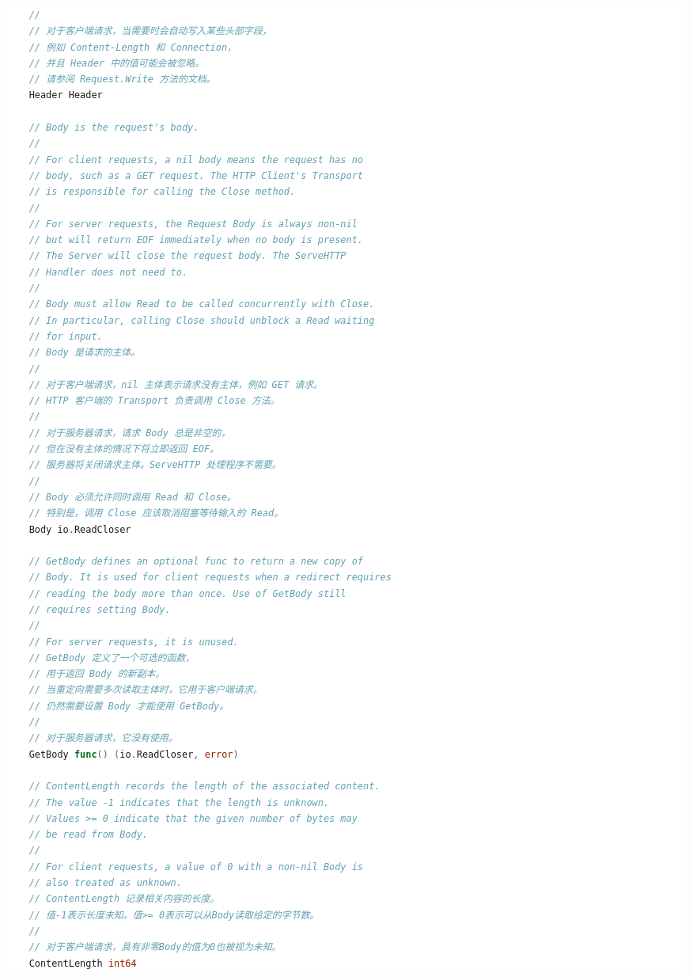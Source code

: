 ``` go 
    //
    // 对于客户端请求，当需要时会自动写入某些头部字段，
    // 例如 Content-Length 和 Connection，
    // 并且 Header 中的值可能会被忽略。
    // 请参阅 Request.Write 方法的文档。
	Header Header

    // Body is the request's body.
	//
	// For client requests, a nil body means the request has no
	// body, such as a GET request. The HTTP Client's Transport
	// is responsible for calling the Close method.
	//
	// For server requests, the Request Body is always non-nil
	// but will return EOF immediately when no body is present.
	// The Server will close the request body. The ServeHTTP
	// Handler does not need to.
	//
	// Body must allow Read to be called concurrently with Close.
	// In particular, calling Close should unblock a Read waiting
	// for input.
	// Body 是请求的主体。
    //
    // 对于客户端请求，nil 主体表示请求没有主体，例如 GET 请求。
    // HTTP 客户端的 Transport 负责调用 Close 方法。
    //
    // 对于服务器请求，请求 Body 总是非空的，
    // 但在没有主体的情况下将立即返回 EOF。
    // 服务器将关闭请求主体。ServeHTTP 处理程序不需要。
    //
    // Body 必须允许同时调用 Read 和 Close。
    // 特别是，调用 Close 应该取消阻塞等待输入的 Read。
	Body io.ReadCloser

    // GetBody defines an optional func to return a new copy of
	// Body. It is used for client requests when a redirect requires
	// reading the body more than once. Use of GetBody still
	// requires setting Body.
	//
	// For server requests, it is unused.
	// GetBody 定义了一个可选的函数，
    // 用于返回 Body 的新副本。
    // 当重定向需要多次读取主体时，它用于客户端请求。
    // 仍然需要设置 Body 才能使用 GetBody。
	//
	// 对于服务器请求，它没有使用。
	GetBody func() (io.ReadCloser, error)

    // ContentLength records the length of the associated content.
	// The value -1 indicates that the length is unknown.
	// Values >= 0 indicate that the given number of bytes may
	// be read from Body.
	//
	// For client requests, a value of 0 with a non-nil Body is
	// also treated as unknown.
	// ContentLength 记录相关内容的长度。
    // 值-1表示长度未知。值>= 0表示可以从Body读取给定的字节数。
	//
	// 对于客户端请求，具有非零Body的值为0也被视为未知。
	ContentLength int64

